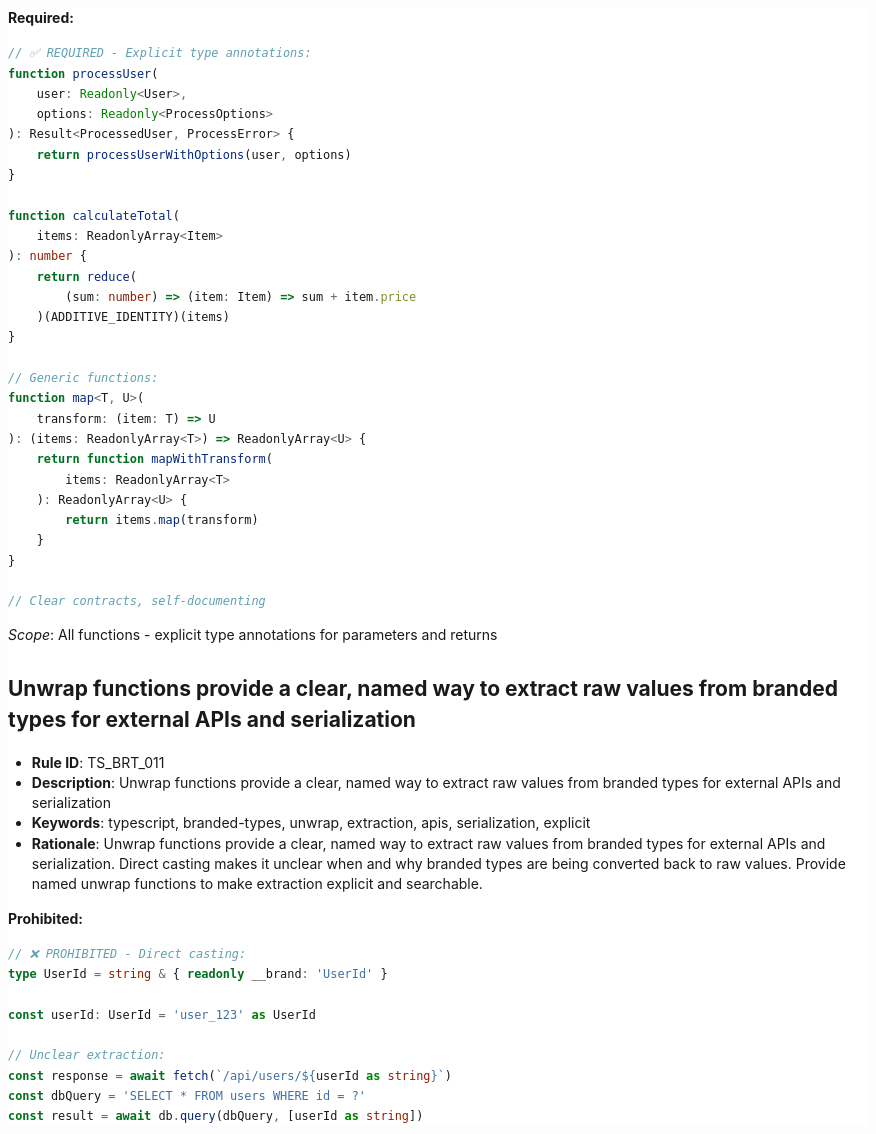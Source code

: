 **Required:**
```ts
// ✅ REQUIRED - Explicit type annotations:
function processUser(
	user: Readonly<User>,
	options: Readonly<ProcessOptions>
): Result<ProcessedUser, ProcessError> {
	return processUserWithOptions(user, options)
}

function calculateTotal(
	items: ReadonlyArray<Item>
): number {
	return reduce(
		(sum: number) => (item: Item) => sum + item.price
	)(ADDITIVE_IDENTITY)(items)
}

// Generic functions:
function map<T, U>(
	transform: (item: T) => U
): (items: ReadonlyArray<T>) => ReadonlyArray<U> {
	return function mapWithTransform(
		items: ReadonlyArray<T>
	): ReadonlyArray<U> {
		return items.map(transform)
	}
}

// Clear contracts, self-documenting
```

*Scope*: All functions - explicit type annotations for parameters and returns


## Unwrap functions provide a clear, named way to extract raw values from branded types for external APIs and serialization

- **Rule ID**: TS_BRT_011
- **Description**: Unwrap functions provide a clear, named way to extract raw values from branded types for external APIs and serialization
- **Keywords**: typescript, branded-types, unwrap, extraction, apis, serialization, explicit
- **Rationale**: Unwrap functions provide a clear, named way to extract raw values from branded types for external APIs and serialization. Direct casting makes it unclear when and why branded types are being converted back to raw values. Provide named unwrap functions to make extraction explicit and searchable.

**Prohibited:**
```ts
// ❌ PROHIBITED - Direct casting:
type UserId = string & { readonly __brand: 'UserId' }

const userId: UserId = 'user_123' as UserId

// Unclear extraction:
const response = await fetch(`/api/users/${userId as string}`)
const dbQuery = 'SELECT * FROM users WHERE id = ?'
const result = await db.query(dbQuery, [userId as string])
```
